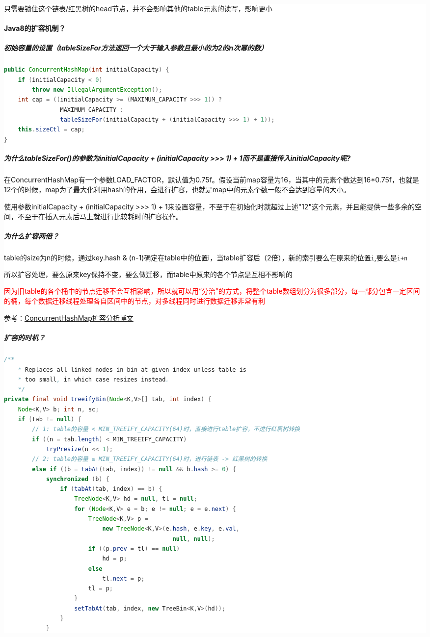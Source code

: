 只需要锁住这个链表/红黑树的head节点，并不会影响其他的table元素的读写，影响更小

#### Java8的扩容机制？

##### 初始容量的设置（tableSizeFor方法返回一个大于输入参数且最小的为2的n次幂的数）

```java
public ConcurrentHashMap(int initialCapacity) {
    if (initialCapacity < 0)
        throw new IllegalArgumentException();
    int cap = ((initialCapacity >= (MAXIMUM_CAPACITY >>> 1)) ?
                MAXIMUM_CAPACITY :
                tableSizeFor(initialCapacity + (initialCapacity >>> 1) + 1));
    this.sizeCtl = cap;
}
```

##### 为什么tableSizeFor()的参数为initialCapacity + (initialCapacity >>> 1) + 1而不是直接传入initialCapacity呢?

在ConcurrentHashMap有一个参数LOAD_FACTOR，默认值为0.75f。假设当前map容量为16，当其中的元素个数达到16*0.75f，也就是12个的时候，map为了最大化利用hash的作用，会进行扩容，也就是map中的元素个数一般不会达到容量的大小。

使用参数initialCapacity + (initialCapacity >>> 1) + 1来设置容量，不至于在初始化时就超过上述"12"这个元素，并且能提供一些多余的空间，不至于在插入元素后马上就进行比较耗时的扩容操作。

##### 为什么扩容两倍？

table的size为n的时候，通过key.hash & (n-1)确定在table中的位置i，当table扩容后（2倍），新的索引要么在原来的位置`i`,要么是`i+n`

所以扩容处理，要么原来key保持不变，要么做迁移，而table中原来的各个节点是互相不影响的

<font color='red'>因为旧table的各个桶中的节点迁移不会互相影响，所以就可以用“分治”的方式，将整个table数组划分为很多部分，每一部分包含一定区间的桶，每个数据迁移线程处理各自区间中的节点，对多线程同时进行数据迁移非常有利</font>

参考：<a href='https://segmentfault.com/a/1190000016124883'>ConcurrentHashMap扩容分析博文</a>

##### 扩容的时机？

```java
/**
    * Replaces all linked nodes in bin at given index unless table is
    * too small, in which case resizes instead.
    */
private final void treeifyBin(Node<K,V>[] tab, int index) {
    Node<K,V> b; int n, sc;
    if (tab != null) {
        // 1: table的容量 < MIN_TREEIFY_CAPACITY(64)时，直接进行table扩容，不进行红黑树转换
        if ((n = tab.length) < MIN_TREEIFY_CAPACITY)
            tryPresize(n << 1);
        // 2: table的容量 ≥ MIN_TREEIFY_CAPACITY(64)时，进行链表 -> 红黑树的转换
        else if ((b = tabAt(tab, index)) != null && b.hash >= 0) {
            synchronized (b) {
                if (tabAt(tab, index) == b) {
                    TreeNode<K,V> hd = null, tl = null;
                    for (Node<K,V> e = b; e != null; e = e.next) {
                        TreeNode<K,V> p =
                            new TreeNode<K,V>(e.hash, e.key, e.val,
                                                null, null);
                        if ((p.prev = tl) == null)
                            hd = p;
                        else
                            tl.next = p;
                        tl = p;
                    }
                    setTabAt(tab, index, new TreeBin<K,V>(hd));
                }
            }
```